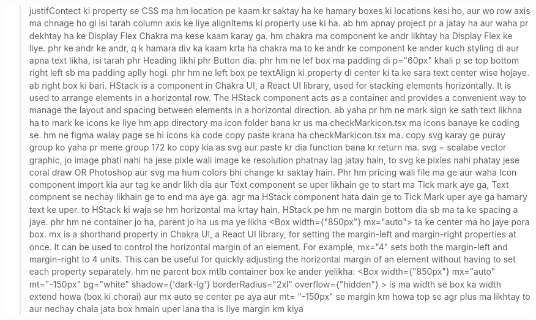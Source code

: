 > justifContect ki property se CSS ma hm location pe kaam kr saktay ha ke hamary boxes ki locations kesi ho,
 aur wo row axis ma chnage ho gi
> isi tarah column axis ke liye alignItems ki property use ki ha.
> ab hm apnay project pr a jatay ha aur waha pr dekhtay ha ke Display Flex Chakra ma kese kaam karay ga.
> hm chakra ma <flex></flex> component ke andr likhtay ha Display Flex ke liye.
> phr <flex> ke andr <Box> ke andr, q k <box> hamara div ka kaam krta ha chakra ma to <Box> ke andr <Text></Text>
    ke component ke ander kuch styling di aur apna text likha, isi tarah phr Heading likhi phr Button dia.
>  phr hm ne lef box ma padding di p="60px" khali p se top bottom right left sb ma padding aplly hogi.
> phr hm ne left box pe textAlign ki property di center ki ta ke sara text center wise hojaye.
> ab right box ki bari.
> HStack is a component in Chakra UI, a React UI library, used for stacking elements horizontally. It is used to
    arrange elements in a horizontal row. The HStack component acts as a container and provides a convenient way
    to manage the layout and spacing between elements in a horizontal direction.
> ab yaha pr hm ne mark sign ke sath text likhna ha to mark ke icons ke liye hm app directory ma icon folder
    bana kr us ma checkMarkicon.tsx ma icons banaye ke coding se.
> hm ne figma walay page se hi icons ka code copy paste krana ha checkMarkicon.tsx ma.
> copy svg karay ge puray group ko yaha pr mene group 172 ko copy kia as svg aur paste kr dia function bana kr
    return ma.
> svg = scalabe vector graphic, jo image phati nahi ha jese pixle wali image ke resolution phatnay lag jatay hain,
    to svg ke pixles nahi phatay jese coral draw OR Photoshop aur svg ma hum colors bhi change kr saktay hain.
> Phr hm pricing wali file ma ge aur waha Icon component import kia aur <HStack> tag ke andr <Icon as={checkMarkicon}/>
    likh dia aur Text component se uper likhain ge to start ma Tick mark aye ga, Text compnent se nechay likhain
    ge to end ma aye ga.
> agr ma HStack component hata dain ge to Tick Mark uper aye ga hamary text ke uper. to HStack ki waja se hm
    horizontal ma krtay hain.
>  HStack pe hm ne margin bottom dia sb ma ta ke spacing a jaye.
> phr hm ne <Box> container jo ha, parent jo ha us ma ye likha <Box width={"850px"} mx="auto"> ta ke center ma 
    ho jaye pora box.
> mx is a shorthand property in Chakra UI, a React UI library, for setting the margin-left and margin-right properties
    at once. It can be used to control the horizontal margin of an element.
    For example, mx="4" sets both the margin-left and margin-right to 4 units. This can be useful for quickly adjusting
    the horizontal margin of an element without having to set each property separately.
> hm ne parent box mtlb container box ke ander yelikha:
    <Box 
        width={"850px"}
        mx="auto"
        mt="-150px"
        bg="white"
        shadow={'dark-lg'}
        borderRadius="2xl"
        overflow={"hidden"}
        >
    is ma width se box ka width extend howa (box ki chorai) aur mx auto se center pe aya aur mt= "-150px" se margin
    km howa top se agr plus ma likhtay to aur nechay chala jata box hmain uper lana tha is liye margin km kiya